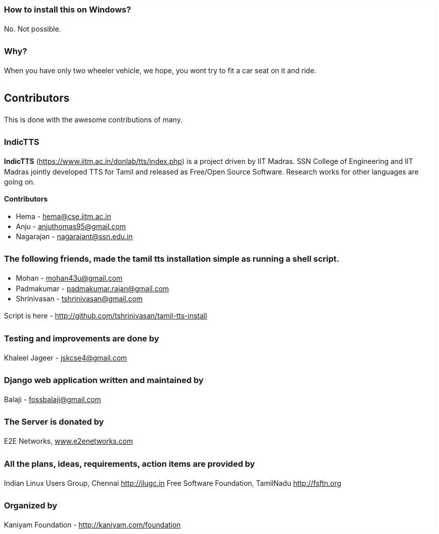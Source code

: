 ### **How to install this on Windows?**
No. Not possible.

### **Why?**
When you have only two wheeler vehicle, we hope, you wont try to fit a car seat on it and ride.

## Contributors 

This is done with the awesome contributions of many.

### IndicTTS
**IndicTTS** (https://www.iitm.ac.in/donlab/tts/index.php) is a project driven by IIT Madras. SSN College of Engineering and IIT Madras jointly developed TTS for Tamil and released as Free/Open Source Software. Research works for other languages are going on.


**Contributors**

* Hema - hema@cse.iitm.ac.in
* Anju - anjuthomas95@gmail.com
* Nagarajan - nagarajant@ssn.edu.in

### The following friends, made the tamil tts installation simple as running a shell script.

* Mohan - mohan43u@gmail.com
* Padmakumar  - padmakumar.rajan@gmail.com
* Shrinivasan - tshrinivasan@gmail.com

Script is here - http://github.com/tshrinivasan/tamil-tts-install

### Testing and improvements are done by

Khaleel Jageer - jskcse4@gmail.com

### Django web application written and maintained by 

Balaji - fossbalaji@gmail.com


### The Server is donated by 

E2E Networks, www.e2enetworks.com

### All the plans, ideas, requirements, action items are provided by

Indian Linux Users Group, Chennai http://ilugc.in
Free Software Foundation, TamilNadu http://fsftn.org

### Organized by 
Kaniyam Foundation - http://kaniyam.com/foundation
